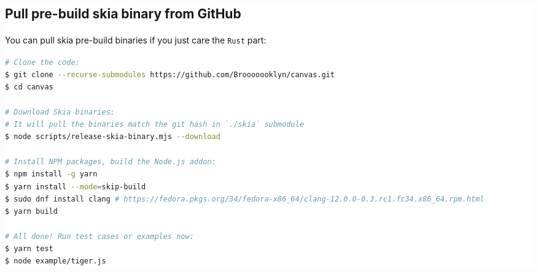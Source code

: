 ## Pull pre-build skia binary from GitHub

You can pull skia pre-build binaries if you just care the `Rust` part:

```sh
# Clone the code:
$ git clone --recurse-submodules https://github.com/Brooooooklyn/canvas.git
$ cd canvas

# Download Skia binaries:
# It will pull the binaries match the git hash in `./skia` submodule
$ node scripts/release-skia-binary.mjs --download

# Install NPM packages, build the Node.js addon:
$ npm install -g yarn
$ yarn install --mode=skip-build
$ sudo dnf install clang # https://fedora.pkgs.org/34/fedora-x86_64/clang-12.0.0-0.3.rc1.fc34.x86_64.rpm.html
$ yarn build

# All done! Run test cases or examples now:
$ yarn test
$ node example/tiger.js
```

